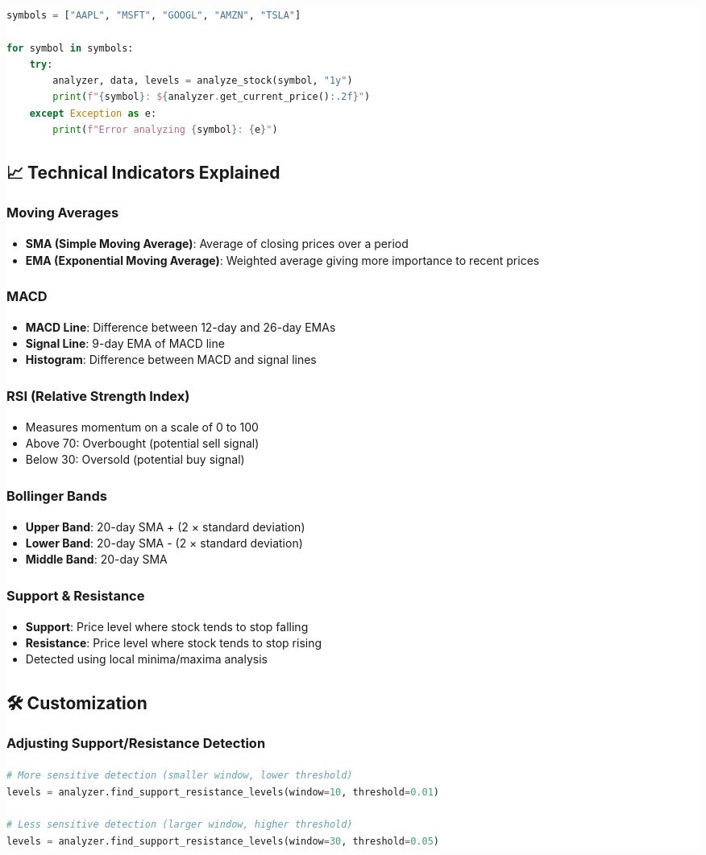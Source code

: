 ```python
symbols = ["AAPL", "MSFT", "GOOGL", "AMZN", "TSLA"]

for symbol in symbols:
    try:
        analyzer, data, levels = analyze_stock(symbol, "1y")
        print(f"{symbol}: ${analyzer.get_current_price():.2f}")
    except Exception as e:
        print(f"Error analyzing {symbol}: {e}")
```

## 📈 Technical Indicators Explained

### Moving Averages

- **SMA (Simple Moving Average)**: Average of closing prices over a period
- **EMA (Exponential Moving Average)**: Weighted average giving more importance to recent prices

### MACD

- **MACD Line**: Difference between 12-day and 26-day EMAs
- **Signal Line**: 9-day EMA of MACD line
- **Histogram**: Difference between MACD and signal lines

### RSI (Relative Strength Index)

- Measures momentum on a scale of 0 to 100
- Above 70: Overbought (potential sell signal)
- Below 30: Oversold (potential buy signal)

### Bollinger Bands

- **Upper Band**: 20-day SMA + (2 × standard deviation)
- **Lower Band**: 20-day SMA - (2 × standard deviation)
- **Middle Band**: 20-day SMA

### Support & Resistance

- **Support**: Price level where stock tends to stop falling
- **Resistance**: Price level where stock tends to stop rising
- Detected using local minima/maxima analysis

## 🛠️ Customization

### Adjusting Support/Resistance Detection

```python
# More sensitive detection (smaller window, lower threshold)
levels = analyzer.find_support_resistance_levels(window=10, threshold=0.01)

# Less sensitive detection (larger window, higher threshold)
levels = analyzer.find_support_resistance_levels(window=30, threshold=0.05)
```
